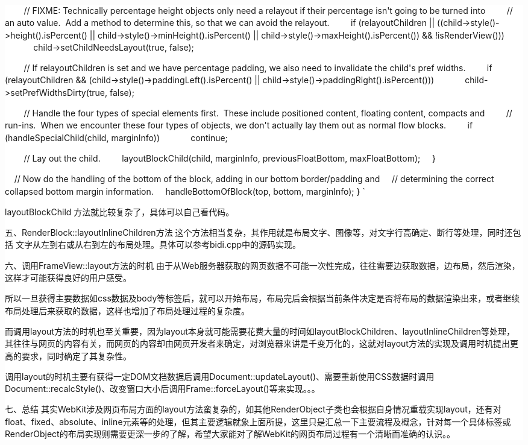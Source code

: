         // FIXME: Technically percentage height objects only need a relayout if their percentage isn't going to be turned into
        // an auto value.  Add a method to determine this, so that we can avoid the relayout.
        if (relayoutChildren || ((child->style()->height().isPercent() || child->style()->minHeight().isPercent() || child->style()->maxHeight().isPercent()) && !isRenderView()))
            child->setChildNeedsLayout(true, false);

        // If relayoutChildren is set and we have percentage padding, we also need to invalidate the child's pref widths.
        if (relayoutChildren && (child->style()->paddingLeft().isPercent() || child->style()->paddingRight().isPercent()))
            child->setPrefWidthsDirty(true, false);

        // Handle the four types of special elements first.  These include positioned content, floating content, compacts and
        // run-ins.  When we encounter these four types of objects, we don't actually lay them out as normal flow blocks.
        if (handleSpecialChild(child, marginInfo))
            continue;

        // Lay out the child.
        layoutBlockChild(child, marginInfo, previousFloatBottom, maxFloatBottom);
    }

    // Now do the handling of the bottom of the block, adding in our bottom border/padding and
    // determining the correct collapsed bottom margin information.
    handleBottomOfBlock(top, bottom, marginInfo);
}
`

layoutBlockChild 方法就比较复杂了，具体可以自己看代码。

五、RenderBlock::layoutInlineChildren方法
这个方法相当复杂，其作用就是布局文字、图像等，对文字行高确定、断行等处理，同时还包括 文字从左到右或从右到左的布局处理。具体可以参考bidi.cpp中的源码实现。

六、调用FrameView::layout方法的时机
由于从Web服务器获取的网页数据不可能一次性完成，往往需要边获取数据，边布局，然后渲染，这样才可能获得良好的用户感受。

所以一旦获得主要数据如css数据及body等标签后，就可以开始布局，布局完后会根据当前条件决定是否将布局的数据渲染出来，或者继续布局处理后来获取的数据，这样也增加了布局处理过程的复杂度。

而调用layout方法的时机也至关重要，因为layout本身就可能需要花费大量的时间如layoutBlockChildren、layoutInlineChildren等处理，其往往与网页的内容有关，而网页的内容却由网页开发者来确定，对浏览器来讲是千变万化的，这就对layout方法的实现及调用时机提出更高的要求，同时确定了其复杂性。

调用layout的时机主要有获得一定DOM文档数据后调用Document::updateLayout()、需要重新使用CSS数据时调用Document::recalcStyle()、改变窗口大小后调用Frame::forceLayout()等来实现。。。

七、总结
其实WebKit涉及网页布局方面的layout方法蛮复杂的，如其他RenderObject子类也会根据自身情况重载实现layout，还有对float、fixed、absolute、inline元素等的处理，但其主要逻辑就象上面所提，这里只是汇总一下主要流程及概念，针对每一个具体标签或RenderObject的布局实现则需要更深一步的了解，希望大家能对了解WebKit的网页布局过程有一个清晰而准确的认识。。